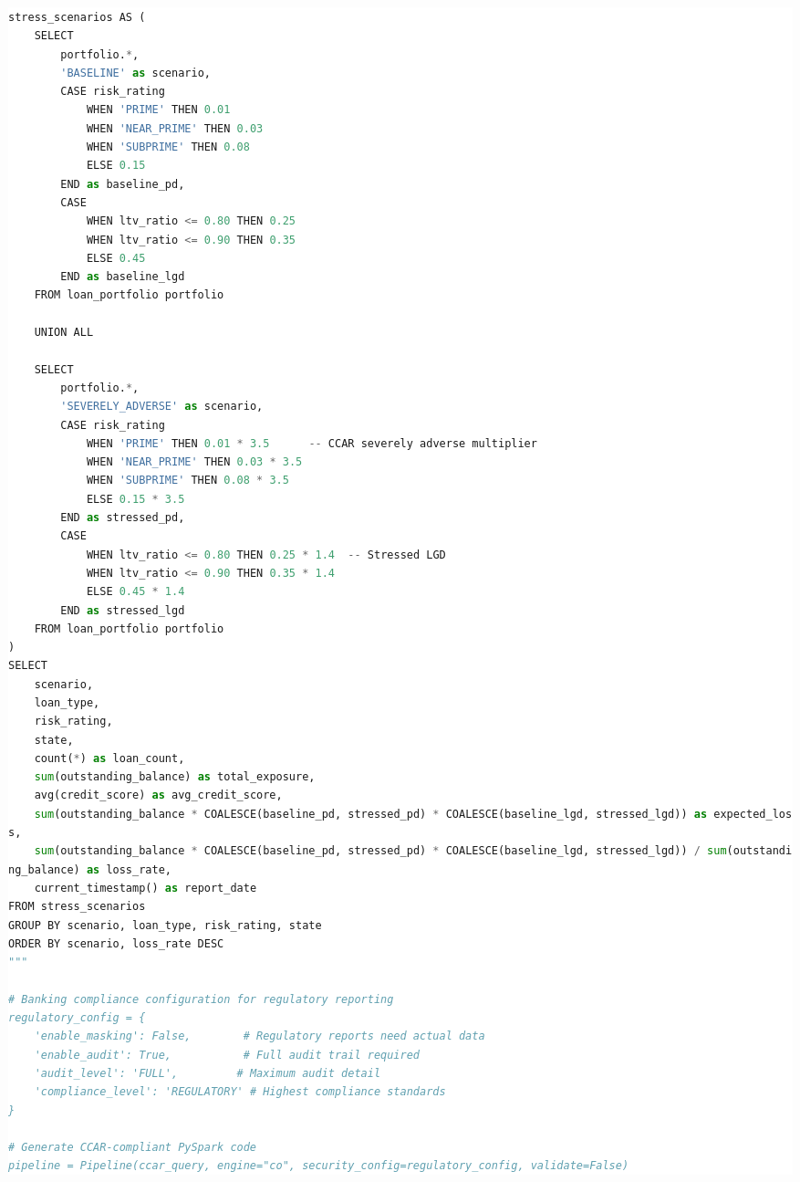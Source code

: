 ```python
stress_scenarios AS (
    SELECT 
        portfolio.*,
        'BASELINE' as scenario,
        CASE risk_rating 
            WHEN 'PRIME' THEN 0.01
            WHEN 'NEAR_PRIME' THEN 0.03  
            WHEN 'SUBPRIME' THEN 0.08
            ELSE 0.15
        END as baseline_pd,
        CASE 
            WHEN ltv_ratio <= 0.80 THEN 0.25
            WHEN ltv_ratio <= 0.90 THEN 0.35
            ELSE 0.45  
        END as baseline_lgd
    FROM loan_portfolio portfolio
    
    UNION ALL
    
    SELECT 
        portfolio.*,
        'SEVERELY_ADVERSE' as scenario,
        CASE risk_rating
            WHEN 'PRIME' THEN 0.01 * 3.5      -- CCAR severely adverse multiplier
            WHEN 'NEAR_PRIME' THEN 0.03 * 3.5
            WHEN 'SUBPRIME' THEN 0.08 * 3.5
            ELSE 0.15 * 3.5
        END as stressed_pd,
        CASE
            WHEN ltv_ratio <= 0.80 THEN 0.25 * 1.4  -- Stressed LGD 
            WHEN ltv_ratio <= 0.90 THEN 0.35 * 1.4
            ELSE 0.45 * 1.4
        END as stressed_lgd
    FROM loan_portfolio portfolio
)
SELECT 
    scenario,
    loan_type,
    risk_rating,
    state,
    count(*) as loan_count,
    sum(outstanding_balance) as total_exposure,
    avg(credit_score) as avg_credit_score,
    sum(outstanding_balance * COALESCE(baseline_pd, stressed_pd) * COALESCE(baseline_lgd, stressed_lgd)) as expected_loss,
    sum(outstanding_balance * COALESCE(baseline_pd, stressed_pd) * COALESCE(baseline_lgd, stressed_lgd)) / sum(outstanding_balance) as loss_rate,
    current_timestamp() as report_date
FROM stress_scenarios  
GROUP BY scenario, loan_type, risk_rating, state
ORDER BY scenario, loss_rate DESC
"""

# Banking compliance configuration for regulatory reporting
regulatory_config = {
    'enable_masking': False,        # Regulatory reports need actual data
    'enable_audit': True,           # Full audit trail required
    'audit_level': 'FULL',         # Maximum audit detail
    'compliance_level': 'REGULATORY' # Highest compliance standards
}

# Generate CCAR-compliant PySpark code
pipeline = Pipeline(ccar_query, engine="co", security_config=regulatory_config, validate=False)
```